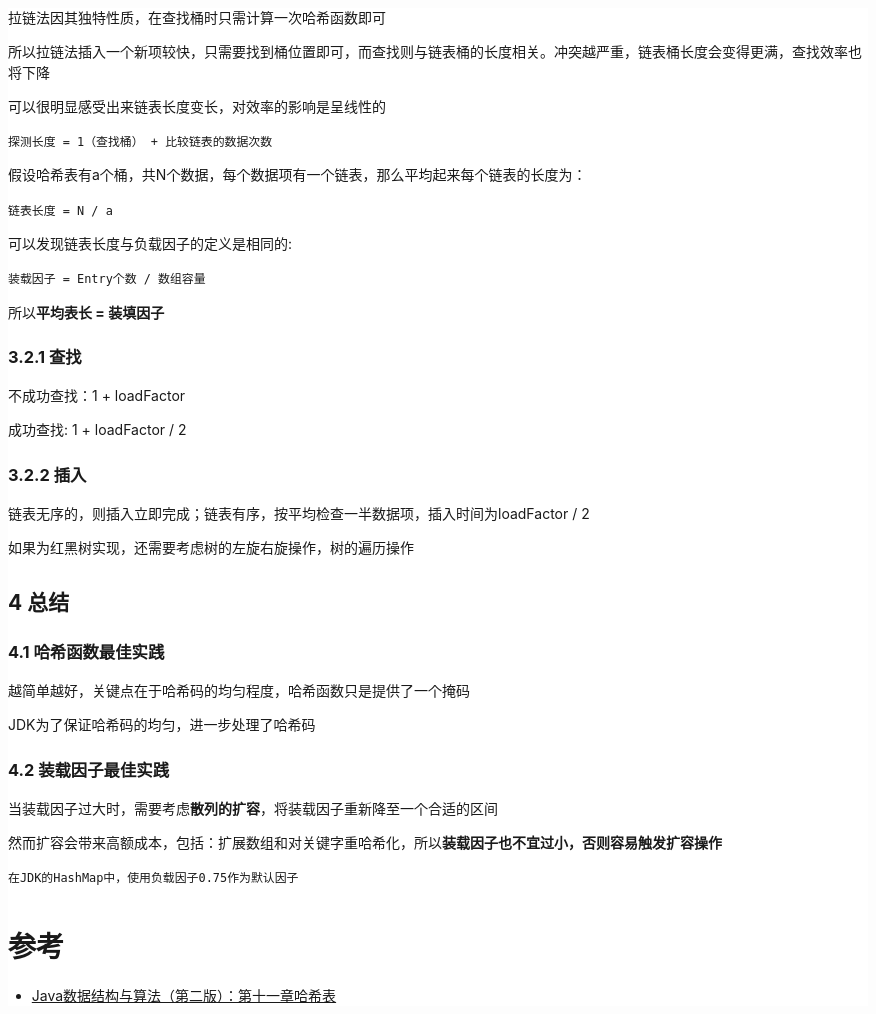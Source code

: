 拉链法因其独特性质，在查找桶时只需计算一次哈希函数即可

所以拉链法插入一个新项较快，只需要找到桶位置即可，而查找则与链表桶的长度相关。冲突越严重，链表桶长度会变得更满，查找效率也将下降

可以很明显感受出来链表长度变长，对效率的影响是呈线性的

    探测长度 = 1（查找桶） + 比较链表的数据次数

假设哈希表有a个桶，共N个数据，每个数据项有一个链表，那么平均起来每个链表的长度为：

    链表长度 = N / a

可以发现链表长度与负载因子的定义是相同的:

    装载因子 = Entry个数 / 数组容量

所以**平均表长 = 装填因子**

### **3.2.1 查找**

不成功查找：1 + loadFactor

成功查找: 1 + loadFactor / 2

### **3.2.2 插入**

链表无序的，则插入立即完成；链表有序，按平均检查一半数据项，插入时间为loadFactor / 2

如果为红黑树实现，还需要考虑树的左旋右旋操作，树的遍历操作

## **4 总结**

### **4.1 哈希函数最佳实践**

越简单越好，关键点在于哈希码的均匀程度，哈希函数只是提供了一个掩码

JDK为了保证哈希码的均匀，进一步处理了哈希码

### **4.2 装载因子最佳实践**

当装载因子过大时，需要考虑**散列的扩容**，将装载因子重新降至一个合适的区间

然而扩容会带来高额成本，包括：扩展数组和对关键字重哈希化，所以**装载因子也不宜过小，否则容易触发扩容操作**

    在JDK的HashMap中，使用负载因子0.75作为默认因子

# 参考
- [Java数据结构与算法（第二版）：第十一章哈希表]()